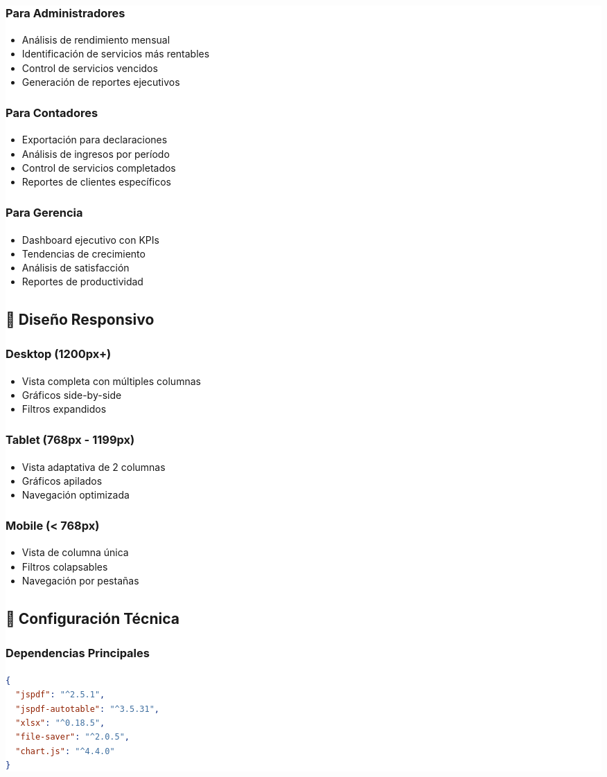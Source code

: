 ### Para Administradores
- Análisis de rendimiento mensual
- Identificación de servicios más rentables
- Control de servicios vencidos
- Generación de reportes ejecutivos

### Para Contadores
- Exportación para declaraciones
- Análisis de ingresos por período
- Control de servicios completados
- Reportes de clientes específicos

### Para Gerencia
- Dashboard ejecutivo con KPIs
- Tendencias de crecimiento
- Análisis de satisfacción
- Reportes de productividad

## 📱 Diseño Responsivo

### Desktop (1200px+)
- Vista completa con múltiples columnas
- Gráficos side-by-side
- Filtros expandidos

### Tablet (768px - 1199px)
- Vista adaptativa de 2 columnas
- Gráficos apilados
- Navegación optimizada

### Mobile (< 768px)
- Vista de columna única
- Filtros colapsables
- Navegación por pestañas

## 🔧 Configuración Técnica

### Dependencias Principales
```json
{
  "jspdf": "^2.5.1",
  "jspdf-autotable": "^3.5.31",
  "xlsx": "^0.18.5",
  "file-saver": "^2.0.5",
  "chart.js": "^4.4.0"
}
```
